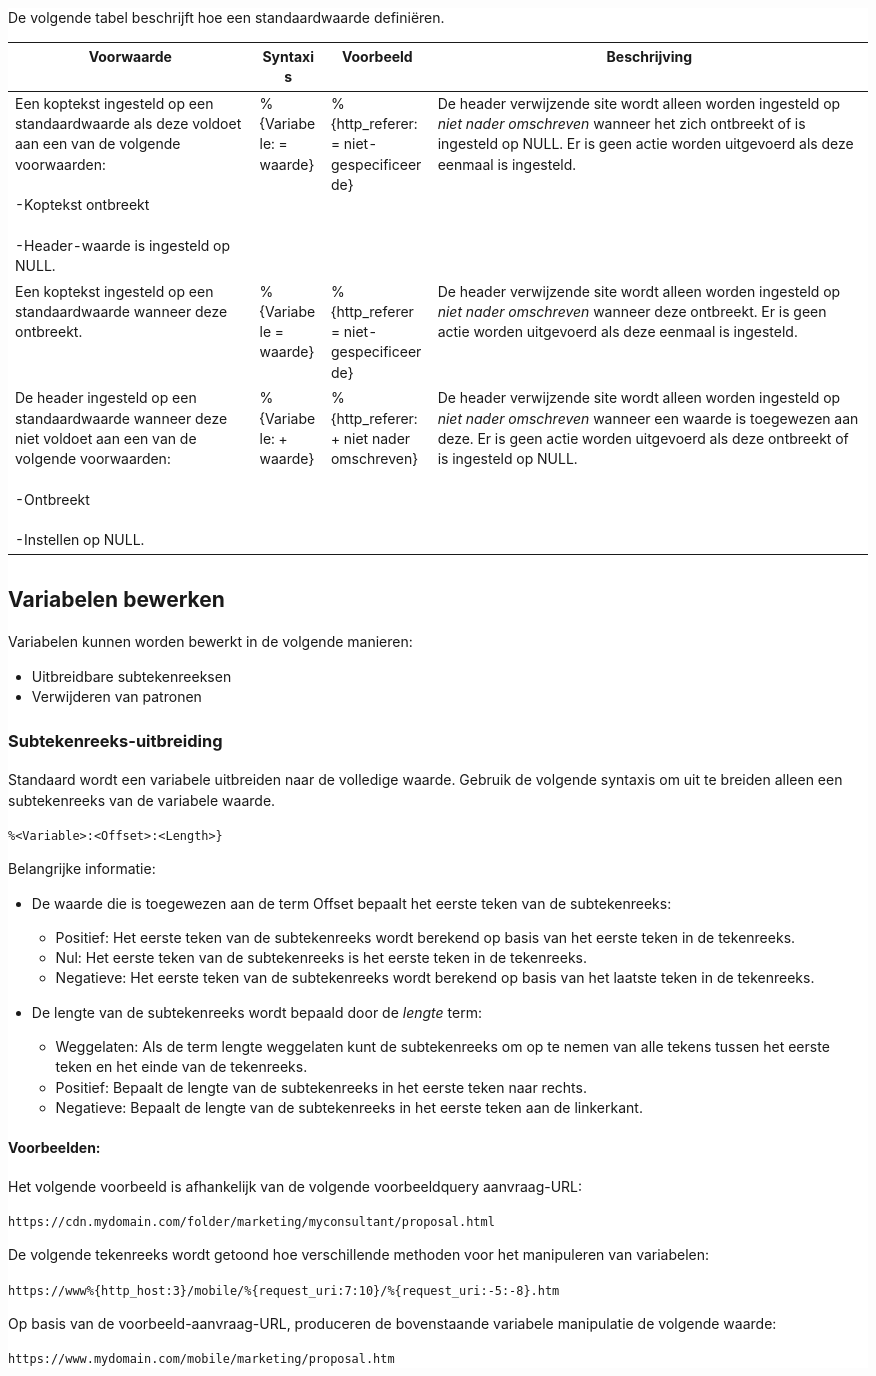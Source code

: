 De volgende tabel beschrijft hoe een standaardwaarde definiëren.

| Voorwaarde | Syntaxis | Voorbeeld | Beschrijving |
| --------- | ------ | --------| ----------- |
| Een koptekst ingesteld op een standaardwaarde als deze voldoet aan een van de volgende voorwaarden: <br /><br />-Koptekst ontbreekt <br /><br />-Header-waarde is ingesteld op NULL.| % {Variabele: = waarde} | % {http_referer: = niet-gespecificeerde} | De header verwijzende site wordt alleen worden ingesteld op *niet nader omschreven* wanneer het zich ontbreekt of is ingesteld op NULL. Er is geen actie worden uitgevoerd als deze eenmaal is ingesteld. |
| Een koptekst ingesteld op een standaardwaarde wanneer deze ontbreekt. | % {Variabele = waarde} | % {http_referer = niet-gespecificeerde} | De header verwijzende site wordt alleen worden ingesteld op *niet nader omschreven* wanneer deze ontbreekt. Er is geen actie worden uitgevoerd als deze eenmaal is ingesteld. |
| De header ingesteld op een standaardwaarde wanneer deze niet voldoet aan een van de volgende voorwaarden: <br /><br />-Ontbreekt<br /><br /> -Instellen op NULL. | % {Variabele: + waarde} | % {http_referer: + niet nader omschreven} | De header verwijzende site wordt alleen worden ingesteld op *niet nader omschreven* wanneer een waarde is toegewezen aan deze. Er is geen actie worden uitgevoerd als deze ontbreekt of is ingesteld op NULL. |

## <a name="manipulating-variables"></a>Variabelen bewerken
Variabelen kunnen worden bewerkt in de volgende manieren:

- Uitbreidbare subtekenreeksen
- Verwijderen van patronen

### <a name="substring-expansion"></a>Subtekenreeks-uitbreiding
Standaard wordt een variabele uitbreiden naar de volledige waarde. Gebruik de volgende syntaxis om uit te breiden alleen een subtekenreeks van de variabele waarde.

`%<Variable>:<Offset>:<Length>}`

Belangrijke informatie:

- De waarde die is toegewezen aan de term Offset bepaalt het eerste teken van de subtekenreeks:

     - Positief: Het eerste teken van de subtekenreeks wordt berekend op basis van het eerste teken in de tekenreeks.
     - Nul: Het eerste teken van de subtekenreeks is het eerste teken in de tekenreeks.
     - Negatieve: Het eerste teken van de subtekenreeks wordt berekend op basis van het laatste teken in de tekenreeks.

- De lengte van de subtekenreeks wordt bepaald door de *lengte* term:

     - Weggelaten: Als de term lengte weggelaten kunt de subtekenreeks om op te nemen van alle tekens tussen het eerste teken en het einde van de tekenreeks.
     - Positief: Bepaalt de lengte van de subtekenreeks in het eerste teken naar rechts.
     - Negatieve: Bepaalt de lengte van de subtekenreeks in het eerste teken aan de linkerkant.

#### <a name="examples"></a>Voorbeelden:

Het volgende voorbeeld is afhankelijk van de volgende voorbeeldquery aanvraag-URL:

`https://cdn.mydomain.com/folder/marketing/myconsultant/proposal.html`

De volgende tekenreeks wordt getoond hoe verschillende methoden voor het manipuleren van variabelen:

`https://www%{http_host:3}/mobile/%{request_uri:7:10}/%{request_uri:-5:-8}.htm`

Op basis van de voorbeeld-aanvraag-URL, produceren de bovenstaande variabele manipulatie de volgende waarde:

`https://www.mydomain.com/mobile/marketing/proposal.htm`

